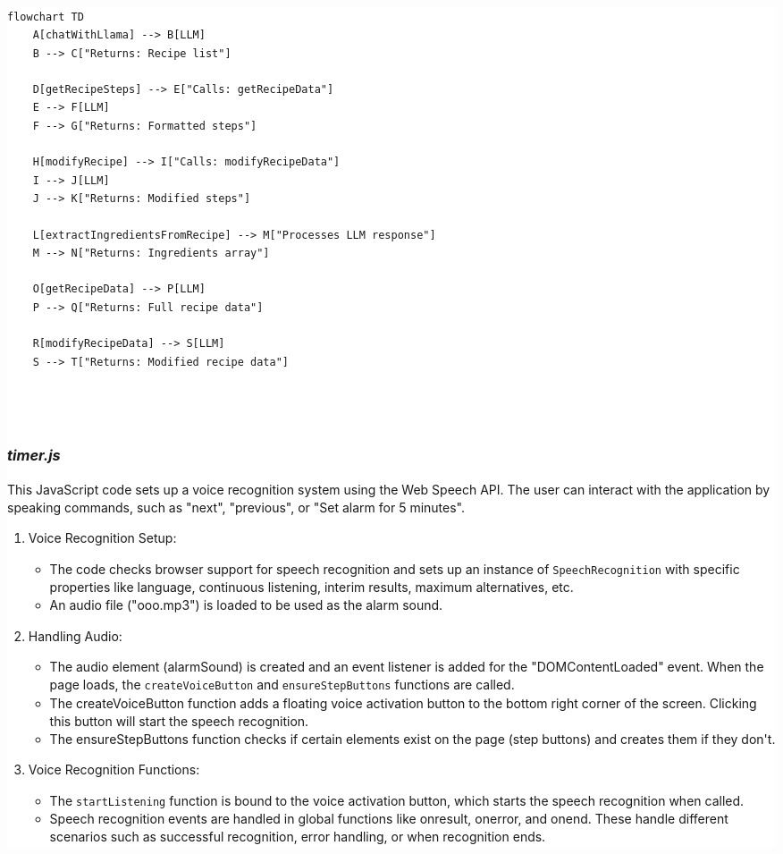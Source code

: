 
```mermaid
flowchart TD
    A[chatWithLlama] --> B[LLM]
    B --> C["Returns: Recipe list"]
    
    D[getRecipeSteps] --> E["Calls: getRecipeData"]
    E --> F[LLM]
    F --> G["Returns: Formatted steps"]
    
    H[modifyRecipe] --> I["Calls: modifyRecipeData"]
    I --> J[LLM]
    J --> K["Returns: Modified steps"]
    
    L[extractIngredientsFromRecipe] --> M["Processes LLM response"]
    M --> N["Returns: Ingredients array"]
    
    O[getRecipeData] --> P[LLM]
    P --> Q["Returns: Full recipe data"]
    
    R[modifyRecipeData] --> S[LLM]
    S --> T["Returns: Modified recipe data"]
    



```


### _timer.js_

This JavaScript code sets up a voice recognition system using the Web Speech API. The user can interact with the
application by speaking commands, such as "next", "previous", or "Set alarm for 5 minutes". 

1. Voice Recognition Setup:
   - The code checks browser support for speech recognition and sets up an instance of `SpeechRecognition` with
specific properties like language, continuous listening, interim results, maximum alternatives, etc.
   - An audio file ("ooo.mp3") is loaded to be used as the alarm sound.

2. Handling Audio:
   - The audio element (alarmSound) is created and an event listener is added for the "DOMContentLoaded" event.
When the page loads, the `createVoiceButton` and `ensureStepButtons` functions are called.
   - The createVoiceButton function adds a floating voice activation button to the bottom right corner of the
screen. Clicking this button will start the speech recognition.
   - The ensureStepButtons function checks if certain elements exist on the page (step buttons) and creates them
if they don't.

3. Voice Recognition Functions:
   - The `startListening` function is bound to the voice activation button, which starts the speech recognition
when called.
   - Speech recognition events are handled in global functions like onresult, onerror, and onend. These handle
different scenarios such as successful recognition, error handling, or when recognition ends.
